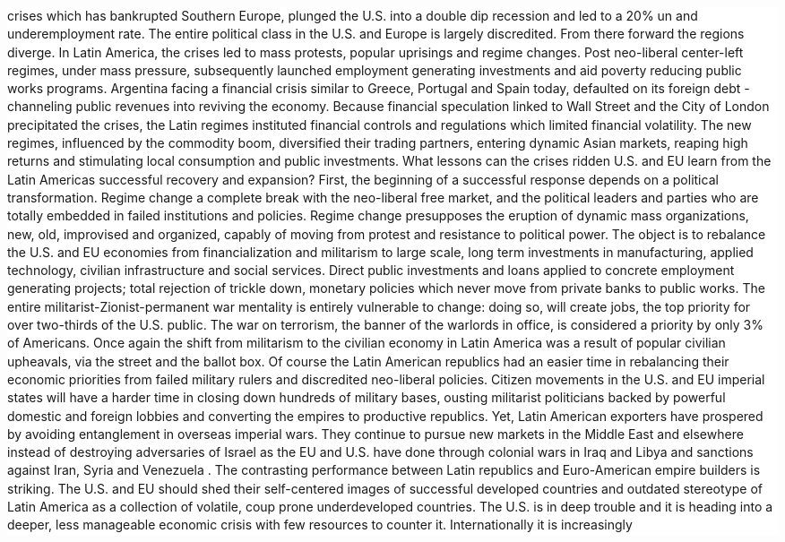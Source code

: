 crises which has bankrupted Southern Europe, plunged the U.S. into a double
dip recession and led to a 20% un and underemployment rate.
The entire
political class in the U.S. and Europe is largely discredited. From there
forward the regions diverge.
In Latin America, the crises led to mass protests, popular uprisings and
regime changes. Post neo-liberal center-left regimes, under mass pressure,
subsequently launched employment generating investments and aid poverty
reducing public works programs.
Argentina facing a financial crisis similar
to Greece, Portugal and Spain today, defaulted on its foreign debt -
channeling public revenues into reviving the economy. Because financial
speculation linked to Wall Street and the City of London precipitated the
crises, the Latin regimes instituted financial controls and regulations
which limited financial volatility.
The new regimes, influenced by the
commodity boom, diversified their trading partners, entering dynamic Asian
markets, reaping high returns and stimulating local consumption and public
investments.
What lessons can the crises ridden U.S. and EU learn from the
Latin Americas successful recovery and expansion?
First, the beginning of a successful response depends on a political
transformation. Regime change a complete break with the neo-liberal free
market, and the political leaders and parties who are totally embedded in
failed institutions and policies. Regime change presupposes the eruption of
dynamic mass organizations, new, old, improvised and organized, capably of
moving from protest and resistance to political power.
The object is to rebalance the U.S. and EU economies from financialization
and militarism to large scale, long term investments in manufacturing,
applied technology, civilian infrastructure and social services.
Direct
public investments and loans applied to concrete employment generating
projects; total rejection of trickle down, monetary policies which never
move from private banks to public works.
The entire militarist-Zionist-permanent war mentality is entirely
vulnerable to change: doing so, will create jobs, the top priority for over
two-thirds of the U.S. public.
The war on terrorism, the banner of the
warlords in office, is considered a priority by only 3% of Americans. Once
again the shift from militarism to the civilian economy in Latin America
was a result of popular civilian upheavals, via the street and the ballot
box.
Of course the Latin American republics had an easier time in rebalancing
their economic priorities from failed military rulers and discredited
neo-liberal policies.
Citizen movements in the U.S. and EU imperial states
will have a harder time in closing down hundreds of military bases, ousting
militarist politicians backed by powerful domestic and foreign lobbies and
converting the empires to productive republics.
Yet, Latin American
exporters have prospered by avoiding entanglement in overseas imperial wars.
They continue to pursue new markets in the Middle East and elsewhere instead
of destroying adversaries
of Israel as the EU and U.S. have done through
colonial wars in Iraq and Libya and sanctions against Iran, Syria and
Venezuela .
The contrasting performance between Latin republics and Euro-American empire
builders is striking. The U.S. and EU should shed their self-centered images
of successful developed countries and outdated stereotype of Latin America
as a collection of volatile, coup prone underdeveloped countries.
The U.S.
is in deep trouble and it is heading into a
deeper, less manageable economic
crisis with few resources to counter it. Internationally it is increasingly
